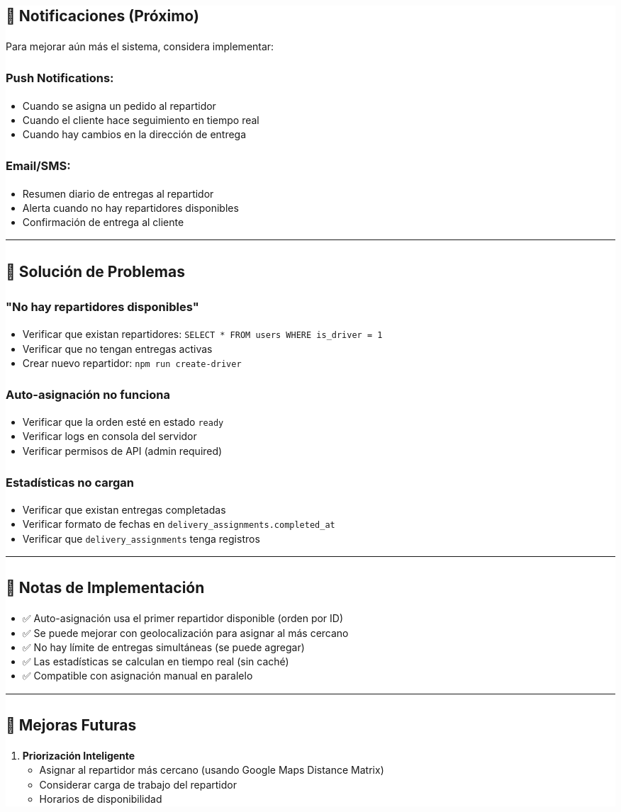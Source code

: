 
## 🔔 Notificaciones (Próximo)

Para mejorar aún más el sistema, considera implementar:

### Push Notifications:
- Cuando se asigna un pedido al repartidor
- Cuando el cliente hace seguimiento en tiempo real
- Cuando hay cambios en la dirección de entrega

### Email/SMS:
- Resumen diario de entregas al repartidor
- Alerta cuando no hay repartidores disponibles
- Confirmación de entrega al cliente

---

## 🐛 Solución de Problemas

### "No hay repartidores disponibles"
- Verificar que existan repartidores: `SELECT * FROM users WHERE is_driver = 1`
- Verificar que no tengan entregas activas
- Crear nuevo repartidor: `npm run create-driver`

### Auto-asignación no funciona
- Verificar que la orden esté en estado `ready`
- Verificar logs en consola del servidor
- Verificar permisos de API (admin required)

### Estadísticas no cargan
- Verificar que existan entregas completadas
- Verificar formato de fechas en `delivery_assignments.completed_at`
- Verificar que `delivery_assignments` tenga registros

---

## 📝 Notas de Implementación

- ✅ Auto-asignación usa el primer repartidor disponible (orden por ID)
- ✅ Se puede mejorar con geolocalización para asignar al más cercano
- ✅ No hay límite de entregas simultáneas (se puede agregar)
- ✅ Las estadísticas se calculan en tiempo real (sin caché)
- ✅ Compatible con asignación manual en paralelo

---

## 🚀 Mejoras Futuras

1. **Priorización Inteligente**
   - Asignar al repartidor más cercano (usando Google Maps Distance Matrix)
   - Considerar carga de trabajo del repartidor
   - Horarios de disponibilidad
